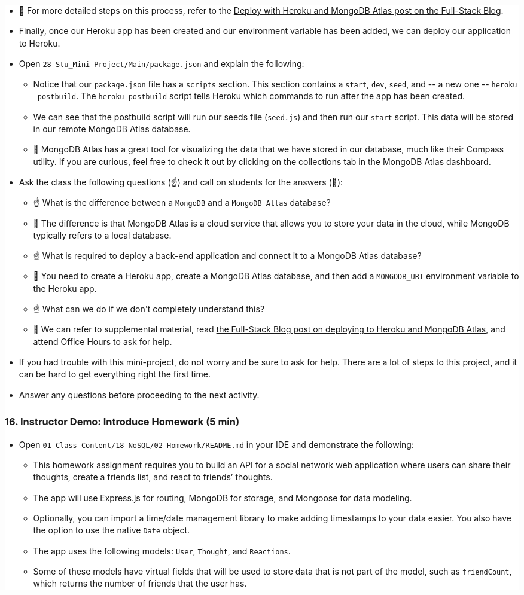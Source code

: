  * 🔑 For more detailed steps on this process, refer to the [Deploy with Heroku and MongoDB Atlas post on the Full-Stack Blog](https://coding-boot-camp.github.io/full-stack/mongodb/deploy-with-heroku-and-mongodb-atlas).

  * Finally, once our Heroku app has been created and our environment variable has been added, we can deploy our application to Heroku.

* Open `28-Stu_Mini-Project/Main/package.json` and explain the following:

  * Notice that our `package.json` file has a `scripts` section. This section contains a `start`, `dev`, `seed`, and -- a new one -- `heroku-postbuild`. The `heroku postbuild` script tells Heroku which commands to run after the app has been created.

  * We can see that the postbuild script will run our seeds file (`seed.js`) and then run our `start` script. This data will be stored in our remote MongoDB Atlas database.

  * 🔑 MongoDB Atlas has a great tool for visualizing the data that we have stored in our database, much like their Compass utility. If you are curious, feel free to check it out by clicking on the collections tab in the MongoDB Atlas dashboard.

* Ask the class the following questions (☝️) and call on students for the answers (🙋):

  * ☝️ What is the difference between a `MongoDB` and a `MongoDB Atlas` database?

  * 🙋 The difference is that MongoDB Atlas is a cloud service that allows you to store your data in the cloud, while MongoDB typically refers to a local database.

  * ☝️ What is required to deploy a back-end application and connect it to a MongoDB Atlas database?

  * 🙋 You need to create a Heroku app, create a MongoDB Atlas database, and then add a `MONGODB_URI` environment variable to the Heroku app.

  * ☝️ What can we do if we don't completely understand this?

  * 🙋 We can refer to supplemental material, read [the Full-Stack Blog post on deploying to Heroku and MongoDB Atlas](https://coding-boot-camp.github.io/full-stack/mongodb/deploy-with-heroku-and-mongodb-atlas), and attend Office Hours to ask for help.

* If you had trouble with this mini-project, do not worry and be sure to ask for help. There are a lot of steps to this project, and it can be hard to get everything right the first time.

* Answer any questions before proceeding to the next activity.

### 16. Instructor Demo: Introduce Homework (5 min)

* Open `01-Class-Content/18-NoSQL/02-Homework/README.md` in your IDE and demonstrate the following:

  * This homework assignment requires you to build an API for a social network web application where users can share their thoughts, create a friends list, and react to friends’ thoughts.

  * The app will use Express.js for routing, MongoDB for storage, and Mongoose for data modeling.

  * Optionally, you can import a time/date management library to make adding timestamps to your data easier. You also have the option to use the native `Date` object.

  * The app uses the following models: `User`, `Thought`, and `Reactions`.

  * Some of these models have virtual fields that will be used to store data that is not part of the model, such as `friendCount`, which returns the number of friends that the user has.
